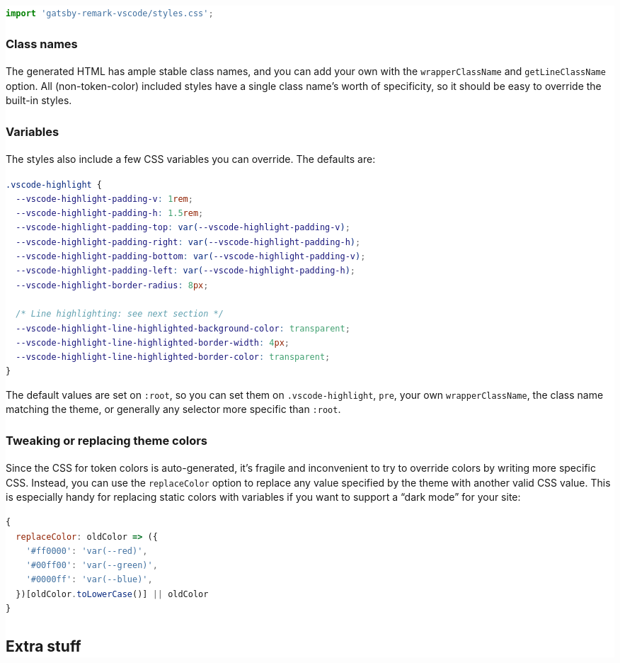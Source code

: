 ```js
import 'gatsby-remark-vscode/styles.css';
```

### Class names

The generated HTML has ample stable class names, and you can add your own with the `wrapperClassName` and `getLineClassName` option. All (non-token-color) included styles have a single class name’s worth of specificity, so it should be easy to override the built-in styles.

### Variables

The styles also include a few CSS variables you can override. The defaults are:

```css
.vscode-highlight {
  --vscode-highlight-padding-v: 1rem;
  --vscode-highlight-padding-h: 1.5rem;
  --vscode-highlight-padding-top: var(--vscode-highlight-padding-v);
  --vscode-highlight-padding-right: var(--vscode-highlight-padding-h);
  --vscode-highlight-padding-bottom: var(--vscode-highlight-padding-v);
  --vscode-highlight-padding-left: var(--vscode-highlight-padding-h);
  --vscode-highlight-border-radius: 8px;

  /* Line highlighting: see next section */
  --vscode-highlight-line-highlighted-background-color: transparent;
  --vscode-highlight-line-highlighted-border-width: 4px;
  --vscode-highlight-line-highlighted-border-color: transparent;
}
```

The default values are set on `:root`, so you can set them on `.vscode-highlight`, `pre`, your own `wrapperClassName`, the class name matching the theme, or generally any selector more specific than `:root`.

### Tweaking or replacing theme colors

Since the CSS for token colors is auto-generated, it’s fragile and inconvenient to try to override colors by writing more specific CSS. Instead, you can use the `replaceColor` option to replace any value specified by the theme with another valid CSS value. This is especially handy for replacing static colors with variables if you want to support a “dark mode” for your site:

```js
{
  replaceColor: oldColor => ({
    '#ff0000': 'var(--red)',
    '#00ff00': 'var(--green)',
    '#0000ff': 'var(--blue)',
  })[oldColor.toLowerCase()] || oldColor
}
```

## Extra stuff


[embedded-others]: https://user-images.githubusercontent.com/3277153/56853797-5debe780-68c8-11e9-91b2-aa651e87a675.png
[embedded-own]: https://user-images.githubusercontent.com/3277153/56853798-5e847e00-68c8-11e9-9eb6-061aa16756ec.png
[typescript-others]: https://user-images.githubusercontent.com/3277153/56853804-5f1d1480-68c8-11e9-965a-bc0adc0e5643.png
[typescript-own]: https://user-images.githubusercontent.com/3277153/56853803-5e847e00-68c8-11e9-9fa6-13a8de51c83d.png
[templates-others]: https://user-images.githubusercontent.com/3277153/56853801-5e847e00-68c8-11e9-9ed6-4a03e187aecd.png
[templates-own]: https://user-images.githubusercontent.com/3277153/56853802-5e847e00-68c8-11e9-8468-dedcd8bcab78.png
[solidity-others]: https://user-images.githubusercontent.com/3277153/56853799-5e847e00-68c8-11e9-8895-535d9e0d555c.png
[solidity-own]: https://user-images.githubusercontent.com/3277153/56853800-5e847e00-68c8-11e9-9c83-5e76146d5e46.png